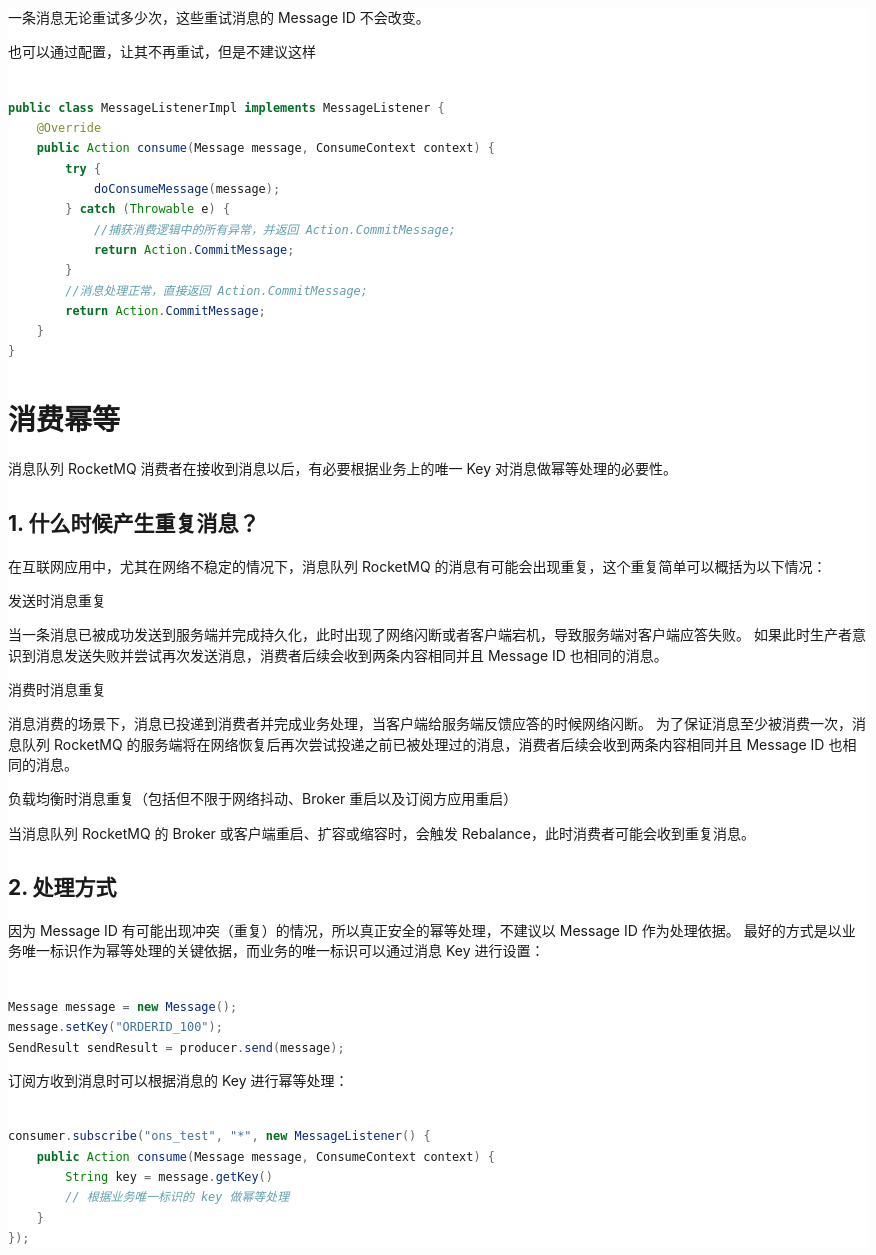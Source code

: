 一条消息无论重试多少次，这些重试消息的 Message ID 不会改变。

也可以通过配置，让其不再重试，但是不建议这样
```java

public class MessageListenerImpl implements MessageListener {
    @Override
    public Action consume(Message message, ConsumeContext context) {
        try {
            doConsumeMessage(message);
        } catch (Throwable e) {
            //捕获消费逻辑中的所有异常，并返回 Action.CommitMessage;
            return Action.CommitMessage;
        }
        //消息处理正常，直接返回 Action.CommitMessage;
        return Action.CommitMessage;
    }
}
```
# 消费幂等

消息队列 RocketMQ 消费者在接收到消息以后，有必要根据业务上的唯一 Key 对消息做幂等处理的必要性。

## 1. 什么时候产生重复消息？
在互联网应用中，尤其在网络不稳定的情况下，消息队列 RocketMQ 的消息有可能会出现重复，这个重复简单可以概括为以下情况：

发送时消息重复

当一条消息已被成功发送到服务端并完成持久化，此时出现了网络闪断或者客户端宕机，导致服务端对客户端应答失败。 如果此时生产者意识到消息发送失败并尝试再次发送消息，消费者后续会收到两条内容相同并且 Message ID 也相同的消息。

消费时消息重复

消息消费的场景下，消息已投递到消费者并完成业务处理，当客户端给服务端反馈应答的时候网络闪断。 为了保证消息至少被消费一次，消息队列 RocketMQ 的服务端将在网络恢复后再次尝试投递之前已被处理过的消息，消费者后续会收到两条内容相同并且 Message ID 也相同的消息。

负载均衡时消息重复（包括但不限于网络抖动、Broker 重启以及订阅方应用重启）

当消息队列 RocketMQ 的 Broker 或客户端重启、扩容或缩容时，会触发 Rebalance，此时消费者可能会收到重复消息。

## 2. 处理方式
因为 Message ID 有可能出现冲突（重复）的情况，所以真正安全的幂等处理，不建议以 Message ID 作为处理依据。 最好的方式是以业务唯一标识作为幂等处理的关键依据，而业务的唯一标识可以通过消息 Key 进行设置：
```java

Message message = new Message();
message.setKey("ORDERID_100");
SendResult sendResult = producer.send(message);
```
订阅方收到消息时可以根据消息的 Key 进行幂等处理：
```java

consumer.subscribe("ons_test", "*", new MessageListener() {
    public Action consume(Message message, ConsumeContext context) {
        String key = message.getKey()
        // 根据业务唯一标识的 key 做幂等处理
    }
});
```
